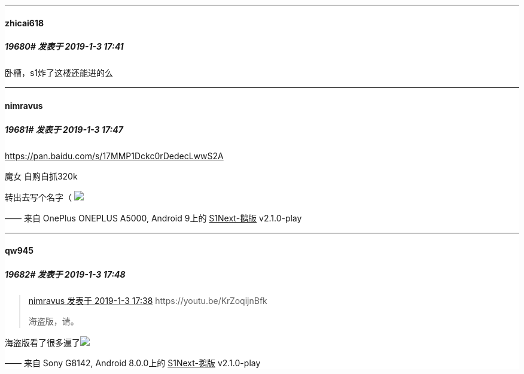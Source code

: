 



-----

####  zhicai618  
##### 19680#       发表于 2019-1-3 17:41




卧槽，s1炸了这楼还能进的么







-----

####  nimravus  
##### 19681#       发表于 2019-1-3 17:47




https://pan.baidu.com/s/17MMP1Dckc0rDedecLwwS2A

魔女 自购自抓320k

转出去写个名字（
<img src="https://static.saraba1st.com/image/smiley/face2017/009.gif" referrerpolicy="no-referrer">

—— 来自 OnePlus ONEPLUS A5000, Android 9上的 [S1Next-鹅版](https://github.com/ykrank/S1-Next/releases) v2.1.0-play







-----

####  qw945  
##### 19682#       发表于 2019-1-3 17:48



<blockquote><a href="httphttps://bbs.saraba1st.com/2b/forum.php?mod=redirect&amp;goto=findpost&amp;pid=42150703&amp;ptid=1749659" target="_blank">nimravus 发表于 2019-1-3 17:38</a>
https://youtu.be/KrZoqijnBfk

海盗版，请。</blockquote>
海盗版看了很多遍了<img src="https://static.saraba1st.com/image/smiley/face2017/006.png" referrerpolicy="no-referrer">

—— 来自 Sony G8142, Android 8.0.0上的 [S1Next-鹅版](https://github.com/ykrank/S1-Next/releases) v2.1.0-play






